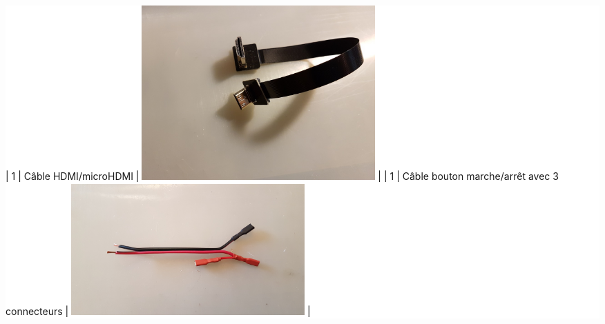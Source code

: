 | 1      | Câble HDMI/microHDMI                         |           <img src="Pictures/040-hdmicable.jpg" style="zoom: 33%;" />              |
| 1      | Câble bouton marche/arrêt avec 3 connecteurs | <img src="Pictures/040-power.jpg" alt="Cable bouton ON/OFF" style="zoom: 33%;" />  |